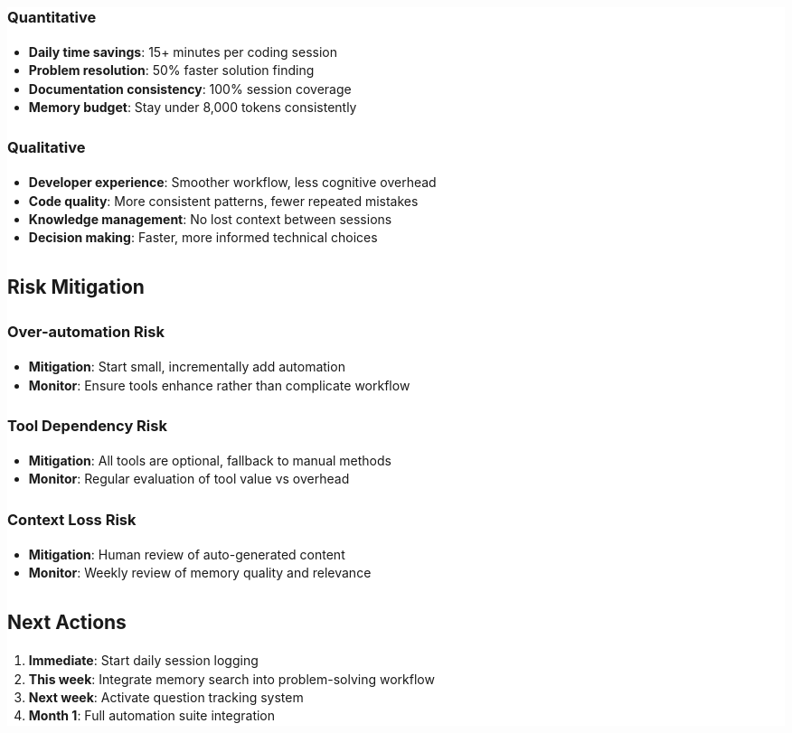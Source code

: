 ### Quantitative
- **Daily time savings**: 15+ minutes per coding session
- **Problem resolution**: 50% faster solution finding
- **Documentation consistency**: 100% session coverage
- **Memory budget**: Stay under 8,000 tokens consistently

### Qualitative
- **Developer experience**: Smoother workflow, less cognitive overhead
- **Code quality**: More consistent patterns, fewer repeated mistakes
- **Knowledge management**: No lost context between sessions
- **Decision making**: Faster, more informed technical choices

## Risk Mitigation

### Over-automation Risk
- **Mitigation**: Start small, incrementally add automation
- **Monitor**: Ensure tools enhance rather than complicate workflow

### Tool Dependency Risk
- **Mitigation**: All tools are optional, fallback to manual methods
- **Monitor**: Regular evaluation of tool value vs overhead

### Context Loss Risk
- **Mitigation**: Human review of auto-generated content
- **Monitor**: Weekly review of memory quality and relevance

## Next Actions
1. **Immediate**: Start daily session logging
2. **This week**: Integrate memory search into problem-solving workflow  
3. **Next week**: Activate question tracking system
4. **Month 1**: Full automation suite integration
